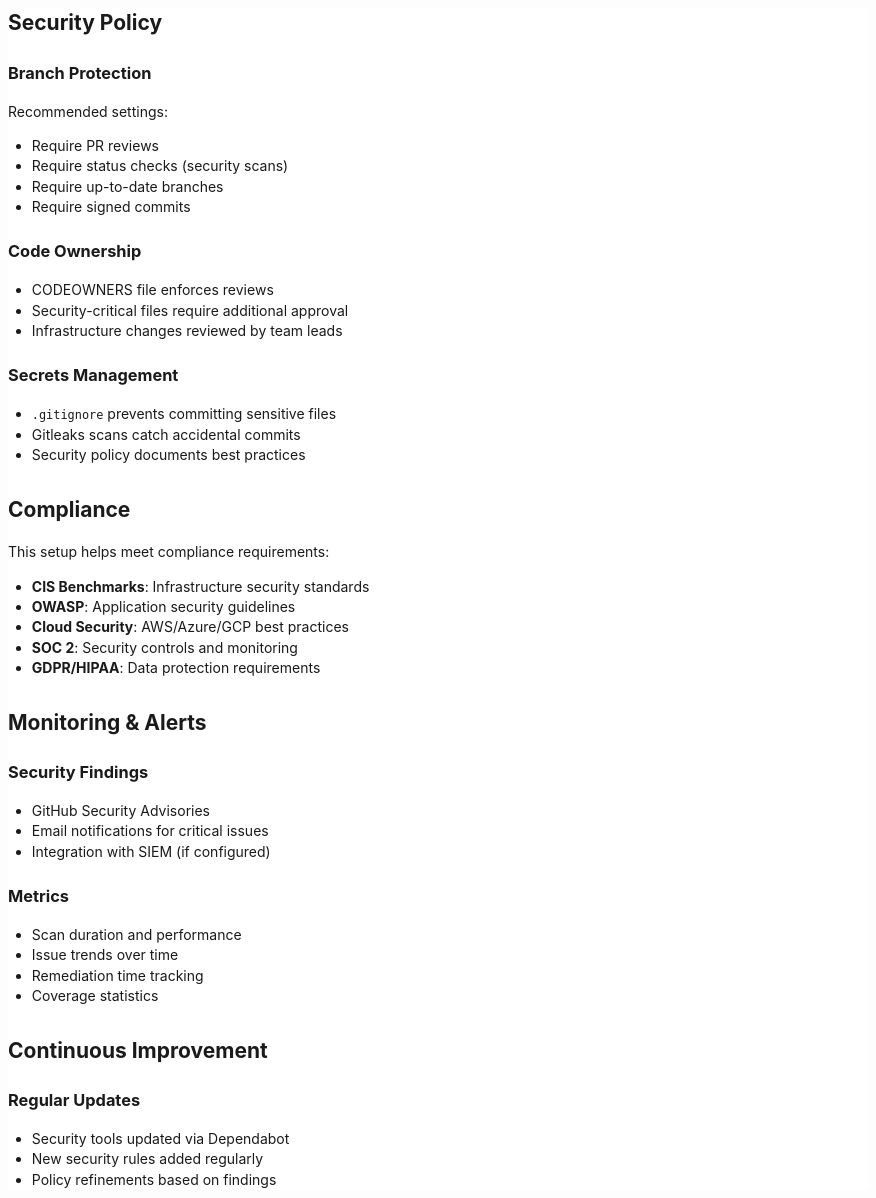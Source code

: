 ## Security Policy

### Branch Protection
Recommended settings:
- Require PR reviews
- Require status checks (security scans)
- Require up-to-date branches
- Require signed commits

### Code Ownership
- CODEOWNERS file enforces reviews
- Security-critical files require additional approval
- Infrastructure changes reviewed by team leads

### Secrets Management
- `.gitignore` prevents committing sensitive files
- Gitleaks scans catch accidental commits
- Security policy documents best practices

## Compliance

This setup helps meet compliance requirements:
- **CIS Benchmarks**: Infrastructure security standards
- **OWASP**: Application security guidelines
- **Cloud Security**: AWS/Azure/GCP best practices
- **SOC 2**: Security controls and monitoring
- **GDPR/HIPAA**: Data protection requirements

## Monitoring & Alerts

### Security Findings
- GitHub Security Advisories
- Email notifications for critical issues
- Integration with SIEM (if configured)

### Metrics
- Scan duration and performance
- Issue trends over time
- Remediation time tracking
- Coverage statistics

## Continuous Improvement

### Regular Updates
- Security tools updated via Dependabot
- New security rules added regularly
- Policy refinements based on findings
